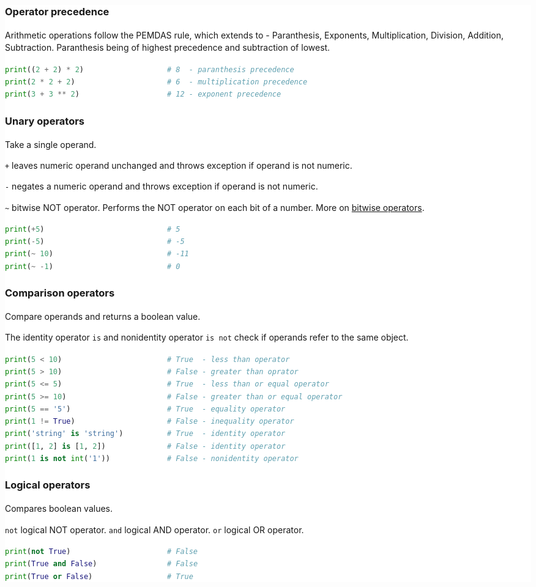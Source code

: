### Operator precedence
Arithmetic operations follow the PEMDAS rule, which extends to - Paranthesis, Exponents, Multiplication, Division, Addition, Subtraction. Paranthesis being of highest precedence and subtraction of lowest.

``` python
print((2 + 2) * 2)                   # 8  - paranthesis precedence
print(2 * 2 + 2)                     # 6  - multiplication precedence
print(3 + 3 ** 2)                    # 12 - exponent precedence
```

### Unary operators
Take a single operand.

`+` leaves numeric operand unchanged and throws exception if operand is not numeric.

`-` negates a numeric operand and throws exception if operand is not numeric.

`~` bitwise NOT operator. Performs the NOT operator on each bit of a number. More on [bitwise operators](#Bitwise-operators).

``` python
print(+5)                            # 5
print(-5)                            # -5
print(~ 10)                          # -11
print(~ -1)                          # 0
```

### Comparison operators
Compare operands and returns a boolean value.

The identity operator `is` and nonidentity operator `is not` check if operands refer to the same object.
``` python
print(5 < 10)                        # True  - less than operator
print(5 > 10)                        # False - greater than oprator
print(5 <= 5)                        # True  - less than or equal operator
print(5 >= 10)                       # False - greater than or equal operator
print(5 == '5')                      # True  - equality operator
print(1 != True)                     # False - inequality operator
print('string' is 'string')          # True  - identity operator
print([1, 2] is [1, 2])              # False - identity operator
print(1 is not int('1'))             # False - nonidentity operator
```

### Logical operators
Compares boolean values.

`not` logical NOT operator.
`and` logical AND operator.
`or` logical OR operator.

``` python
print(not True)                      # False
print(True and False)                # False
print(True or False)                 # True
```
